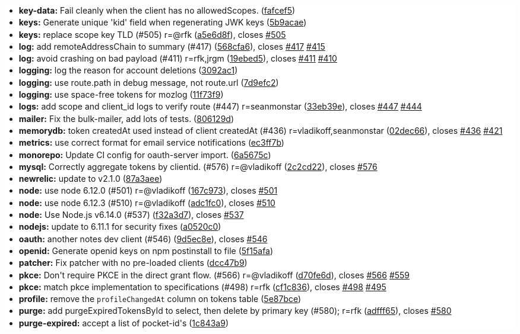 - **key-data:** Fail cleanly when the client has no allowedScopes. ([fafcef5](https://github.com/mozilla/fxa-oauth-server/commit/fafcef5))
- **keys:** Generate unique 'kid' field when regenerating JWK keys ([5b9acae](https://github.com/mozilla/fxa-oauth-server/commit/5b9acae))
- **keys:** replace scope key TLD (#505) r=@rfk ([a5e6d8f](https://github.com/mozilla/fxa-oauth-server/commit/a5e6d8f)), closes [#505](https://github.com/mozilla/fxa-oauth-server/issues/505)
- **log:** add remoteAddressChain to summary (#417) ([568cfa6](https://github.com/mozilla/fxa-oauth-server/commit/568cfa6)), closes [#417](https://github.com/mozilla/fxa-oauth-server/issues/417) [#415](https://github.com/mozilla/fxa-oauth-server/issues/415)
- **log:** avoid crashing on bad payload (#411) r=rfk,jrgm ([19ebed5](https://github.com/mozilla/fxa-oauth-server/commit/19ebed5)), closes [#411](https://github.com/mozilla/fxa-oauth-server/issues/411) [#410](https://github.com/mozilla/fxa-oauth-server/issues/410)
- **logging:** log the reason for account deletions ([3092ac1](https://github.com/mozilla/fxa-oauth-server/commit/3092ac1))
- **logging:** use route.path in debug message, not route.url ([7d9efc2](https://github.com/mozilla/fxa-oauth-server/commit/7d9efc2))
- **logging:** use space-free tokens for mozlog ([11f73f9](https://github.com/mozilla/fxa-oauth-server/commit/11f73f9))
- **logs:** add scope and client_id logs to verify route (#447) r=seanmonstar ([33eb39e](https://github.com/mozilla/fxa-oauth-server/commit/33eb39e)), closes [#447](https://github.com/mozilla/fxa-oauth-server/issues/447) [#444](https://github.com/mozilla/fxa-oauth-server/issues/444)
- **mailer:** Fix the bulk-mailer, add lots of tests. ([806129d](https://github.com/mozilla/fxa-oauth-server/commit/806129d))
- **memorydb:** token createdAt used instead of client createdAt (#436) r=vladikoff,seanmonstar ([02dec66](https://github.com/mozilla/fxa-oauth-server/commit/02dec66)), closes [#436](https://github.com/mozilla/fxa-oauth-server/issues/436) [#421](https://github.com/mozilla/fxa-oauth-server/issues/421)
- **metrics:** use correct format for email service notifications ([ec3ff7b](https://github.com/mozilla/fxa-oauth-server/commit/ec3ff7b))
- **monorepo:** Update CI config for oauth-server import. ([6a5675c](https://github.com/mozilla/fxa-oauth-server/commit/6a5675c))
- **mysql:** Correctly aggregate tokens by clientid. (#576) r=@vladikoff ([2c2cd22](https://github.com/mozilla/fxa-oauth-server/commit/2c2cd22)), closes [#576](https://github.com/mozilla/fxa-oauth-server/issues/576)
- **newrelic:** update to v2.1.0 ([87a3aee](https://github.com/mozilla/fxa-oauth-server/commit/87a3aee))
- **node:** use node 6.12.0 (#501) r=@vladikoff ([167c973](https://github.com/mozilla/fxa-oauth-server/commit/167c973)), closes [#501](https://github.com/mozilla/fxa-oauth-server/issues/501)
- **node:** use node 6.12.3 (#510) r=@vladikoff ([adc1fc0](https://github.com/mozilla/fxa-oauth-server/commit/adc1fc0)), closes [#510](https://github.com/mozilla/fxa-oauth-server/issues/510)
- **node:** Use Node.js v6.14.0 (#537) ([f32a3d7](https://github.com/mozilla/fxa-oauth-server/commit/f32a3d7)), closes [#537](https://github.com/mozilla/fxa-oauth-server/issues/537)
- **nodejs:** update to 6.11.1 for security fixes ([a0520c0](https://github.com/mozilla/fxa-oauth-server/commit/a0520c0))
- **oauth:** another notes dev client (#546) ([9d5ec8e](https://github.com/mozilla/fxa-oauth-server/commit/9d5ec8e)), closes [#546](https://github.com/mozilla/fxa-oauth-server/issues/546)
- **openid:** Generate openid keys on npm postinstall to file ([5f15afa](https://github.com/mozilla/fxa-oauth-server/commit/5f15afa))
- **patcher:** Fix patcher with no pre-loaded clients ([dcc47b9](https://github.com/mozilla/fxa-oauth-server/commit/dcc47b9))
- **pkce:** Don't require PKCE in the direct grant flow. (#566) r=@vladikoff ([d70fe6d](https://github.com/mozilla/fxa-oauth-server/commit/d70fe6d)), closes [#566](https://github.com/mozilla/fxa-oauth-server/issues/566) [#559](https://github.com/mozilla/fxa-oauth-server/issues/559)
- **pkce:** match pkce implementation to specifications (#498) r=rfk ([cf1c836](https://github.com/mozilla/fxa-oauth-server/commit/cf1c836)), closes [#498](https://github.com/mozilla/fxa-oauth-server/issues/498) [#495](https://github.com/mozilla/fxa-oauth-server/issues/495)
- **profile:** remove the `profileChangedAt` column on tokens table ([5e87bce](https://github.com/mozilla/fxa-oauth-server/commit/5e87bce))
- **purge:** add purgeExpiredTokensById to select, then delete by primary key (#580); r=rfk ([adfff65](https://github.com/mozilla/fxa-oauth-server/commit/adfff65)), closes [#580](https://github.com/mozilla/fxa-oauth-server/issues/580)
- **purge-expired:** accept a list of pocket-id's ([1c843a9](https://github.com/mozilla/fxa-oauth-server/commit/1c843a9))